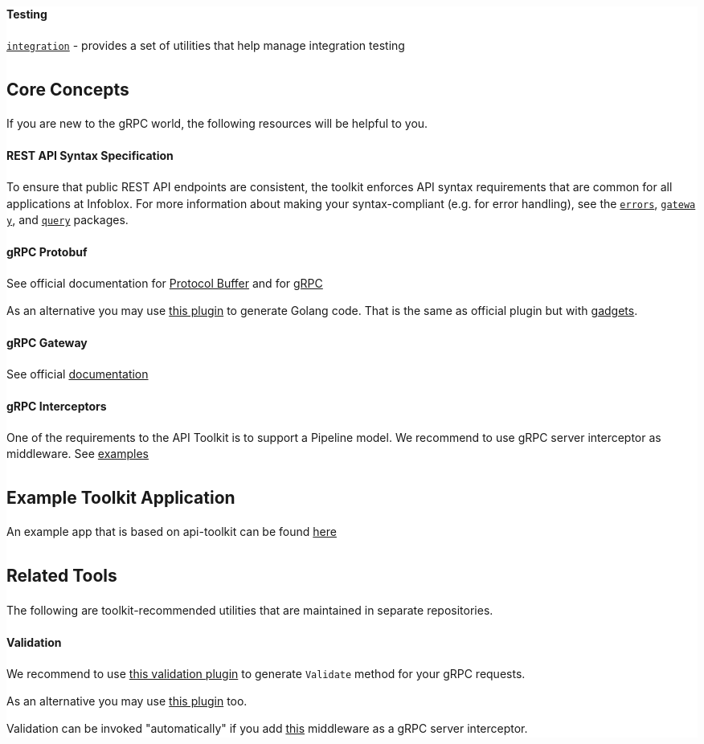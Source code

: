#### Testing

[`integration`](integration) - provides a set of utilities that help manage integration testing

## Core Concepts

If you are new to the gRPC world, the following resources will be helpful to you.

#### REST API Syntax Specification

To ensure that public REST API endpoints are consistent, the toolkit enforces API syntax requirements that are common for all applications at Infoblox. For more information about making your syntax-compliant (e.g. for error handling), see the [`errors`](errors), [`gateway`](gateway), and [`query`](query) packages.

#### gRPC Protobuf

See official documentation for [Protocol Buffer](https://developers.google.com/protocol-buffers/) and
for [gRPC](https://grpc.io/docs)

As an alternative you may use [this plugin](https://github.com/gogo/protobuf) to generate Golang code. That is the same
as official plugin but with [gadgets](https://github.com/gogo/protobuf/blob/master/extensions.md).

#### gRPC Gateway

See official [documentation](https://github.com/grpc-ecosystem/grpc-gateway)

#### gRPC Interceptors

One of the requirements to the API Toolkit is to support a Pipeline model.
We recommend to use gRPC server interceptor as middleware. See [examples](https://github.com/grpc-ecosystem/go-grpc-middleware)

## Example Toolkit Application

An example app that is based on api-toolkit can be found [here](https://github.com/infobloxopen/atlas-contacts-app)

## Related Tools

The following are toolkit-recommended utilities that are maintained in separate repositories.

#### Validation

We recommend to use [this validation plugin](https://github.com/envoyproxy/protoc-gen-validate) to generate
`Validate` method for your gRPC requests.

As an alternative you may use [this plugin](https://github.com/mwitkow/go-proto-validators) too.

Validation can be invoked "automatically" if you add [this](https://github.com/grpc-ecosystem/go-grpc-middleware/tree/master/validator) middleware as a gRPC server interceptor.
